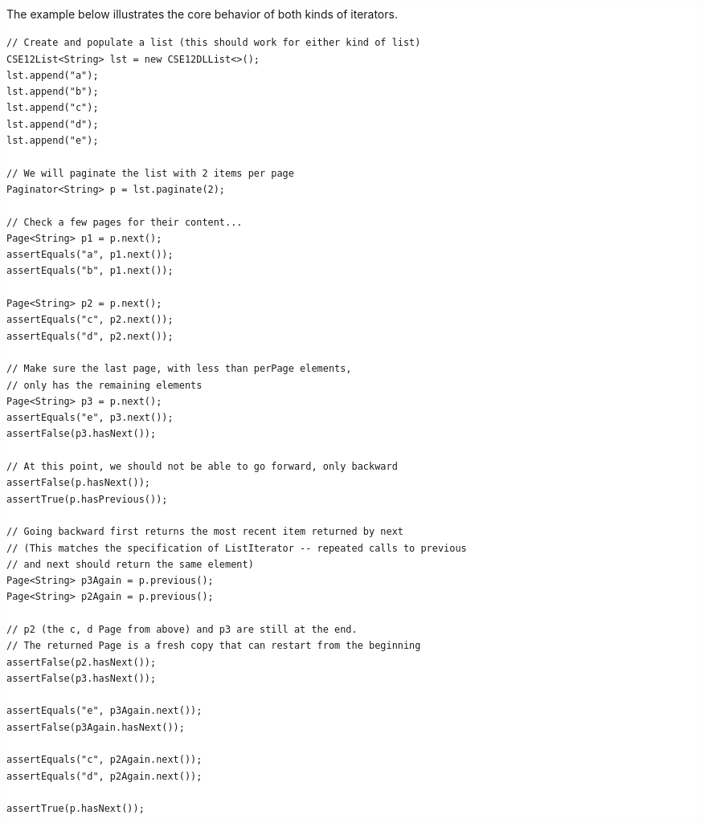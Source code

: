 The example below illustrates the core behavior of both kinds of iterators.

```
// Create and populate a list (this should work for either kind of list)
CSE12List<String> lst = new CSE12DLList<>();
lst.append("a");
lst.append("b");
lst.append("c");
lst.append("d");
lst.append("e");

// We will paginate the list with 2 items per page
Paginator<String> p = lst.paginate(2);

// Check a few pages for their content...
Page<String> p1 = p.next();
assertEquals("a", p1.next());
assertEquals("b", p1.next());

Page<String> p2 = p.next();
assertEquals("c", p2.next());
assertEquals("d", p2.next());

// Make sure the last page, with less than perPage elements,
// only has the remaining elements
Page<String> p3 = p.next();
assertEquals("e", p3.next());
assertFalse(p3.hasNext());

// At this point, we should not be able to go forward, only backward
assertFalse(p.hasNext());
assertTrue(p.hasPrevious());

// Going backward first returns the most recent item returned by next
// (This matches the specification of ListIterator -- repeated calls to previous
// and next should return the same element)
Page<String> p3Again = p.previous();
Page<String> p2Again = p.previous();

// p2 (the c, d Page from above) and p3 are still at the end.
// The returned Page is a fresh copy that can restart from the beginning
assertFalse(p2.hasNext());
assertFalse(p3.hasNext());

assertEquals("e", p3Again.next());
assertFalse(p3Again.hasNext());

assertEquals("c", p2Again.next());
assertEquals("d", p2Again.next());

assertTrue(p.hasNext());
```
